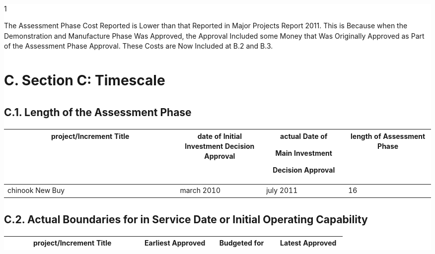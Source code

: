 1

The Assessment Phase Cost Reported is Lower than that Reported in Major Projects Report 2011. This is Because when the Demonstration and Manufacture Phase Was Approved, the Approval Included some Money that Was Originally Approved as Part of the Assessment Phase Approval. These Costs are Now Included at B.2 and B.3.

# C. Section C: Timescale

## C.1. Length of the Assessment Phase

<table>
<colgroup>
<col Style="Width: 40%" />
<col Style="Width: 20%" />
<col Style="Width: 19%" />
<col Style="Width: 20%" />
</Colgroup>
<thead>
<tr>
<th>project/Increment Title</Th>
<th>date of Initial Investment Decision Approval</Th>
<th>actual Date of

Main Investment

Decision Approval</Th>
<th>length of Assessment Phase</Th>
</Tr>
</Thead>
<tbody>
<tr>
<td>chinook New Buy</Td>
<td>march 2010</Td>
<td>july 2011</Td>
<td>16</Td>
</Tr>
</Tbody>
</Table>

## C.2. Actual Boundaries for in Service Date or Initial Operating Capability

<table>
<colgroup>
<col Style="Width: 40%" />
<col Style="Width: 20%" />
<col Style="Width: 19%" />
<col Style="Width: 20%" />
</Colgroup>
<thead>
<tr>
<th>project/Increment Title</Th>
<th>
Earliest Approved
</Th>
<th>
Budgeted for
</Th>
<th>
Latest Approved
</Th>
</Tr>